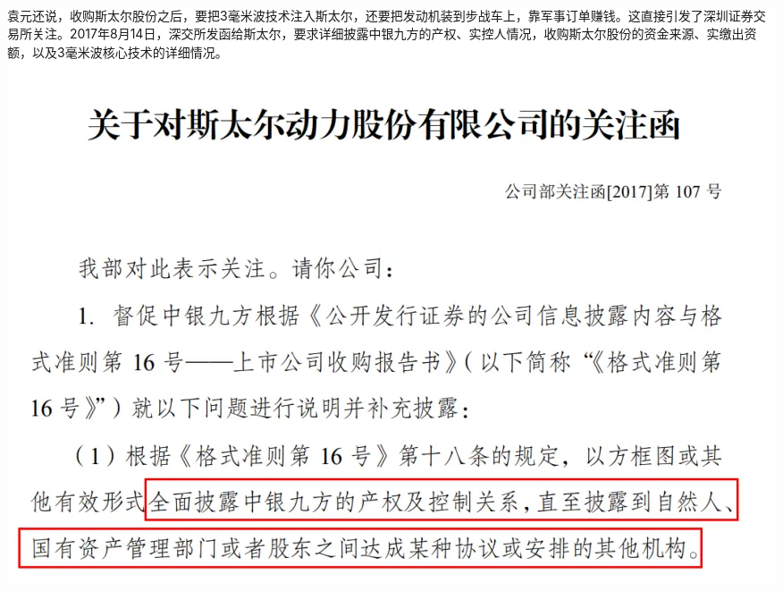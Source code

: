 

袁元还说，收购斯太尔股份之后，要把3毫米波技术注入斯太尔，还要把发动机装到步战车上，靠军事订单赚钱。这直接引发了深圳证券交易所关注。2017年8月14日，深交所发函给斯太尔，要求详细披露中银九方的产权、实控人情况，收购斯太尔股份的资金来源、实缴出资额，以及3毫米波核心技术的详细情况。

![](/images/btnews/btnews/0501_0600/0518/f962ebc8-dee0-44a9-9d75-9c24ea98d51b.webp)


![](/images/btnews/btnews/0501_0600/0518/5f3093fc-a883-4554-9ab8-e39b892d59ce.webp)

